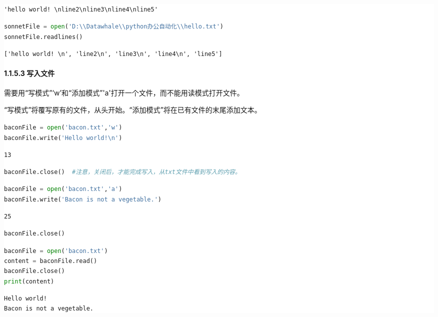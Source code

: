 


    'hello world! \nline2\nline3\nline4\nline5'




```python
sonnetFile = open('D:\\Datawhale\\python办公自动化\\hello.txt')
sonnetFile.readlines()
```




    ['hello world! \n', 'line2\n', 'line3\n', 'line4\n', 'line5']



#### 1.1.5.3 写入文件

需要用“写模式”‘w’和“添加模式”'a'打开一个文件，而不能用读模式打开文件。

“写模式”将覆写原有的文件，从头开始。“添加模式”将在已有文件的末尾添加文本。


```python
baconFile = open('bacon.txt','w')
baconFile.write('Hello world!\n')
```




    13




```python
baconFile.close()  #注意，关闭后，才能完成写入，从txt文件中看到写入的内容。
```


```python
baconFile = open('bacon.txt','a')
baconFile.write('Bacon is not a vegetable.')
```




    25




```python
baconFile.close() 
```


```python
baconFile = open('bacon.txt')
content = baconFile.read()
baconFile.close()
print(content)
```

    Hello world!
    Bacon is not a vegetable.
    